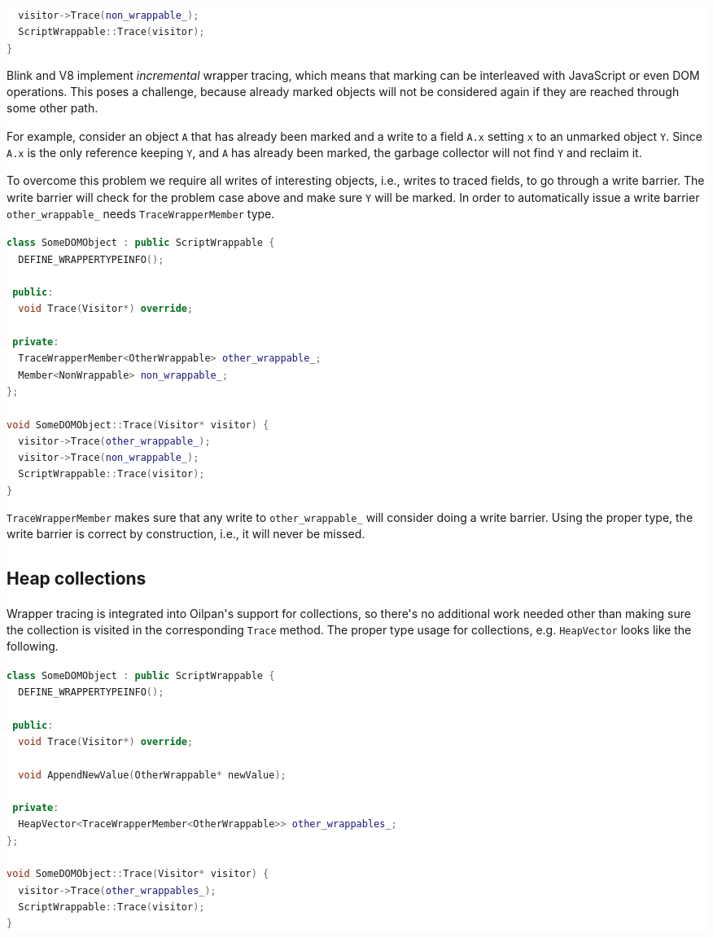 ```c++
  visitor->Trace(non_wrappable_);
  ScriptWrappable::Trace(visitor);
}
```

Blink and V8 implement *incremental* wrapper tracing, which means that marking can be interleaved with JavaScript or even DOM operations.
This poses a challenge, because already marked objects will not be considered again if they are reached through some other path.

For example, consider an object `A` that has already been marked and a write to a field `A.x` setting `x` to an unmarked object `Y`.
Since `A.x` is the only reference keeping `Y`, and `A` has already been marked, the garbage collector will not find `Y` and reclaim it.

To overcome this problem we require all writes of interesting objects, i.e., writes to traced fields, to go through a write barrier.
The write barrier will check for the problem case above and make sure `Y` will be marked.
In order to automatically issue a write barrier `other_wrappable_` needs `TraceWrapperMember` type.

```c++
class SomeDOMObject : public ScriptWrappable {
  DEFINE_WRAPPERTYPEINFO();

 public:
  void Trace(Visitor*) override;

 private:
  TraceWrapperMember<OtherWrappable> other_wrappable_;
  Member<NonWrappable> non_wrappable_;
};

void SomeDOMObject::Trace(Visitor* visitor) {
  visitor->Trace(other_wrappable_);
  visitor->Trace(non_wrappable_);
  ScriptWrappable::Trace(visitor);
}
```

`TraceWrapperMember` makes sure that any write to `other_wrappable_` will consider doing a write barrier.
Using the proper type, the write barrier is correct by construction, i.e., it will never be missed.

## Heap collections

Wrapper tracing is integrated into Oilpan's support for collections, so there's no additional work needed other than making sure the collection is visited in the corresponding `Trace` method.
The proper type usage for collections, e.g. `HeapVector` looks like the following.

```c++
class SomeDOMObject : public ScriptWrappable {
  DEFINE_WRAPPERTYPEINFO();

 public:
  void Trace(Visitor*) override;

  void AppendNewValue(OtherWrappable* newValue);

 private:
  HeapVector<TraceWrapperMember<OtherWrappable>> other_wrappables_;
};

void SomeDOMObject::Trace(Visitor* visitor) {
  visitor->Trace(other_wrappables_);
  ScriptWrappable::Trace(visitor);
}
```